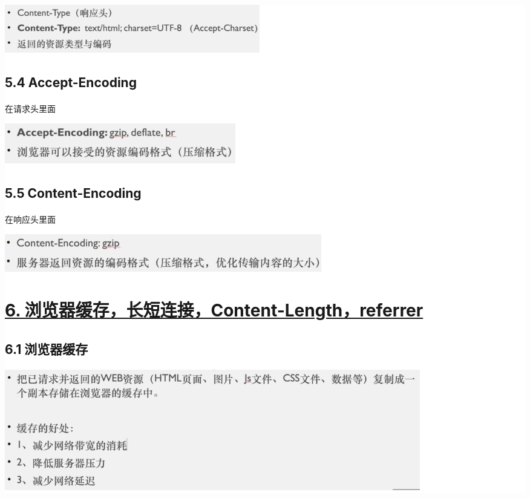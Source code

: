<img src="js 网络相关面试.assets/image-20240320221254672.png" alt="image-20240320221254672" style="zoom: 67%;" />

## 5.4 Accept-Encoding

在请求头里面

<img src="js 网络相关面试.assets/image-20240320221417064.png" alt="image-20240320221417064" style="zoom: 67%;" />

## 5.5 Content-Encoding

在响应头里面

<img src="js 网络相关面试.assets/image-20240320221626944.png" alt="image-20240320221626944" style="zoom:67%;" />

# [6. 浏览器缓存，长短连接，Content-Length，referrer](https://ke.qq.com/webcourse/2837895/102948532#taid=10038635653713287&vid=5285890788266905342)

## 6.1 浏览器缓存

<img src="js 网络相关面试.assets/image-20240320222005588.png" alt="image-20240320222005588" style="zoom:67%;" />
